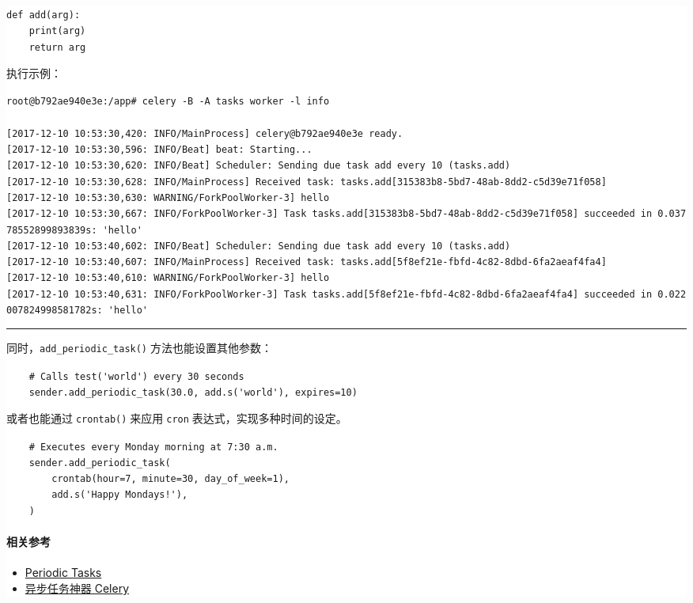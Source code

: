 ```
def add(arg):
    print(arg)
    return arg

```

执行示例：

```
root@b792ae940e3e:/app# celery -B -A tasks worker -l info

[2017-12-10 10:53:30,420: INFO/MainProcess] celery@b792ae940e3e ready.
[2017-12-10 10:53:30,596: INFO/Beat] beat: Starting...
[2017-12-10 10:53:30,620: INFO/Beat] Scheduler: Sending due task add every 10 (tasks.add)
[2017-12-10 10:53:30,628: INFO/MainProcess] Received task: tasks.add[315383b8-5bd7-48ab-8dd2-c5d39e71f058]  
[2017-12-10 10:53:30,630: WARNING/ForkPoolWorker-3] hello
[2017-12-10 10:53:30,667: INFO/ForkPoolWorker-3] Task tasks.add[315383b8-5bd7-48ab-8dd2-c5d39e71f058] succeeded in 0.03778552899893839s: 'hello'
[2017-12-10 10:53:40,602: INFO/Beat] Scheduler: Sending due task add every 10 (tasks.add)
[2017-12-10 10:53:40,607: INFO/MainProcess] Received task: tasks.add[5f8ef21e-fbfd-4c82-8dbd-6fa2aeaf4fa4]  
[2017-12-10 10:53:40,610: WARNING/ForkPoolWorker-3] hello
[2017-12-10 10:53:40,631: INFO/ForkPoolWorker-3] Task tasks.add[5f8ef21e-fbfd-4c82-8dbd-6fa2aeaf4fa4] succeeded in 0.022007824998581782s: 'hello'
```

***

同时，`add_periodic_task()` 方法也能设置其他参数：

```
    # Calls test('world') every 30 seconds
    sender.add_periodic_task(30.0, add.s('world'), expires=10)
```

或者也能通过 `crontab()` 来应用 `cron` 表达式，实现多种时间的设定。

```
    # Executes every Monday morning at 7:30 a.m.
    sender.add_periodic_task(
        crontab(hour=7, minute=30, day_of_week=1),
        add.s('Happy Mondays!'),
    )
```

#### 相关参考

* [Periodic Tasks](http://docs.celeryproject.org/en/master/userguide/periodic-tasks.html)
* [异步任务神器 Celery ](http://funhacks.net/2016/12/13/celery/)
